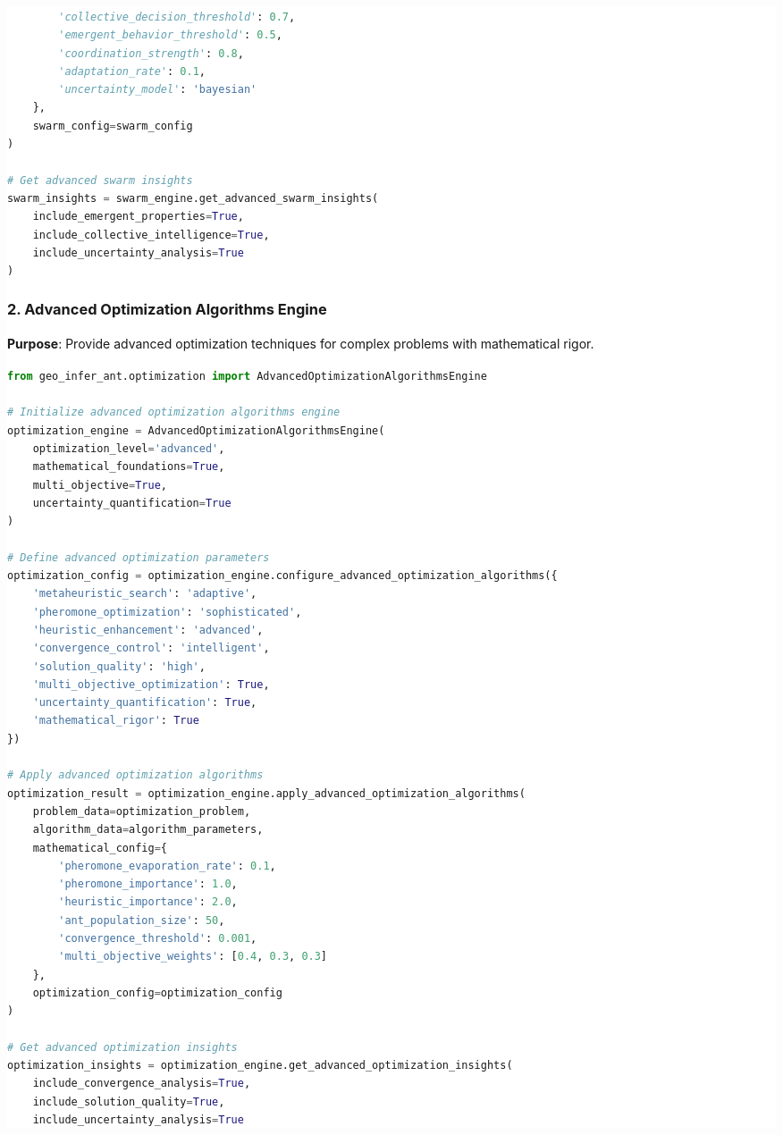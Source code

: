 ```python
        'collective_decision_threshold': 0.7,
        'emergent_behavior_threshold': 0.5,
        'coordination_strength': 0.8,
        'adaptation_rate': 0.1,
        'uncertainty_model': 'bayesian'
    },
    swarm_config=swarm_config
)

# Get advanced swarm insights
swarm_insights = swarm_engine.get_advanced_swarm_insights(
    include_emergent_properties=True,
    include_collective_intelligence=True,
    include_uncertainty_analysis=True
)
```

### 2. Advanced Optimization Algorithms Engine

**Purpose**: Provide advanced optimization techniques for complex problems with mathematical rigor.

```python
from geo_infer_ant.optimization import AdvancedOptimizationAlgorithmsEngine

# Initialize advanced optimization algorithms engine
optimization_engine = AdvancedOptimizationAlgorithmsEngine(
    optimization_level='advanced',
    mathematical_foundations=True,
    multi_objective=True,
    uncertainty_quantification=True
)

# Define advanced optimization parameters
optimization_config = optimization_engine.configure_advanced_optimization_algorithms({
    'metaheuristic_search': 'adaptive',
    'pheromone_optimization': 'sophisticated',
    'heuristic_enhancement': 'advanced',
    'convergence_control': 'intelligent',
    'solution_quality': 'high',
    'multi_objective_optimization': True,
    'uncertainty_quantification': True,
    'mathematical_rigor': True
})

# Apply advanced optimization algorithms
optimization_result = optimization_engine.apply_advanced_optimization_algorithms(
    problem_data=optimization_problem,
    algorithm_data=algorithm_parameters,
    mathematical_config={
        'pheromone_evaporation_rate': 0.1,
        'pheromone_importance': 1.0,
        'heuristic_importance': 2.0,
        'ant_population_size': 50,
        'convergence_threshold': 0.001,
        'multi_objective_weights': [0.4, 0.3, 0.3]
    },
    optimization_config=optimization_config
)

# Get advanced optimization insights
optimization_insights = optimization_engine.get_advanced_optimization_insights(
    include_convergence_analysis=True,
    include_solution_quality=True,
    include_uncertainty_analysis=True
```